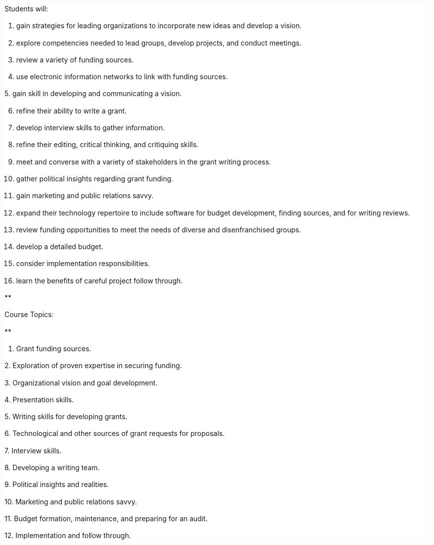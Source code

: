 Students will:

1. gain strategies for leading organizations to incorporate new ideas and develop a vision.

2. explore competencies needed to lead groups, develop projects, and conduct meetings.

3. review a variety of funding sources.

4. use electronic information networks to link with funding sources.

5\.  gain skill in developing and communicating a vision.

6. refine their ability to write a grant.

7. develop interview skills to gather information.

8. refine their editing, critical thinking, and critiquing skills.

9. meet and converse with a variety of stakeholders in the grant writing process.

10. gather political insights regarding grant funding.

11. gain marketing and public relations savvy.

12. expand their technology repertoire to include software for budget development, finding sources, and for writing reviews.

13. review funding opportunities to meet the needs of diverse and disenfranchised groups.

14. develop a detailed budget.

15. consider implementation responsibilities.

16. learn the benefits of careful project follow through.

**

Course Topics:

**

1. Grant funding sources.

2\.  Exploration of proven expertise in securing funding.

3\.  Organizational vision and goal development.

4\.  Presentation skills.

5\.  Writing skills for developing grants.

6\.  Technological and other sources of grant requests for proposals.

7\.  Interview skills.

8\.  Developing a writing team.

9\.  Political insights and realities.

10\.  Marketing and public relations savvy.

11\.  Budget formation, maintenance, and preparing for an audit.

12\.  Implementation and follow through.
